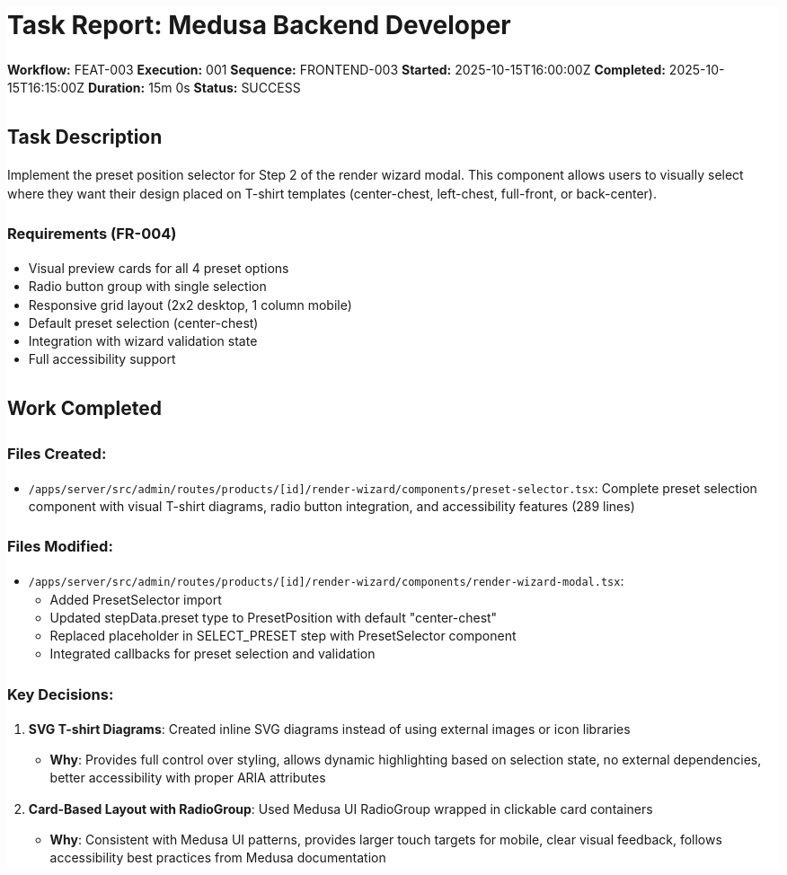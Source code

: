 # Task Report: Medusa Backend Developer

**Workflow:** FEAT-003
**Execution:** 001
**Sequence:** FRONTEND-003
**Started:** 2025-10-15T16:00:00Z
**Completed:** 2025-10-15T16:15:00Z
**Duration:** 15m 0s
**Status:** SUCCESS

## Task Description
Implement the preset position selector for Step 2 of the render wizard modal. This component allows users to visually select where they want their design placed on T-shirt templates (center-chest, left-chest, full-front, or back-center).

### Requirements (FR-004)
- Visual preview cards for all 4 preset options
- Radio button group with single selection
- Responsive grid layout (2x2 desktop, 1 column mobile)
- Default preset selection (center-chest)
- Integration with wizard validation state
- Full accessibility support

## Work Completed

### Files Created:
- `/apps/server/src/admin/routes/products/[id]/render-wizard/components/preset-selector.tsx`: Complete preset selection component with visual T-shirt diagrams, radio button integration, and accessibility features (289 lines)

### Files Modified:
- `/apps/server/src/admin/routes/products/[id]/render-wizard/components/render-wizard-modal.tsx`:
  - Added PresetSelector import
  - Updated stepData.preset type to PresetPosition with default "center-chest"
  - Replaced placeholder in SELECT_PRESET step with PresetSelector component
  - Integrated callbacks for preset selection and validation

### Key Decisions:

1. **SVG T-shirt Diagrams**: Created inline SVG diagrams instead of using external images or icon libraries
   - **Why**: Provides full control over styling, allows dynamic highlighting based on selection state, no external dependencies, better accessibility with proper ARIA attributes

2. **Card-Based Layout with RadioGroup**: Used Medusa UI RadioGroup wrapped in clickable card containers
   - **Why**: Consistent with Medusa UI patterns, provides larger touch targets for mobile, clear visual feedback, follows accessibility best practices from Medusa documentation
